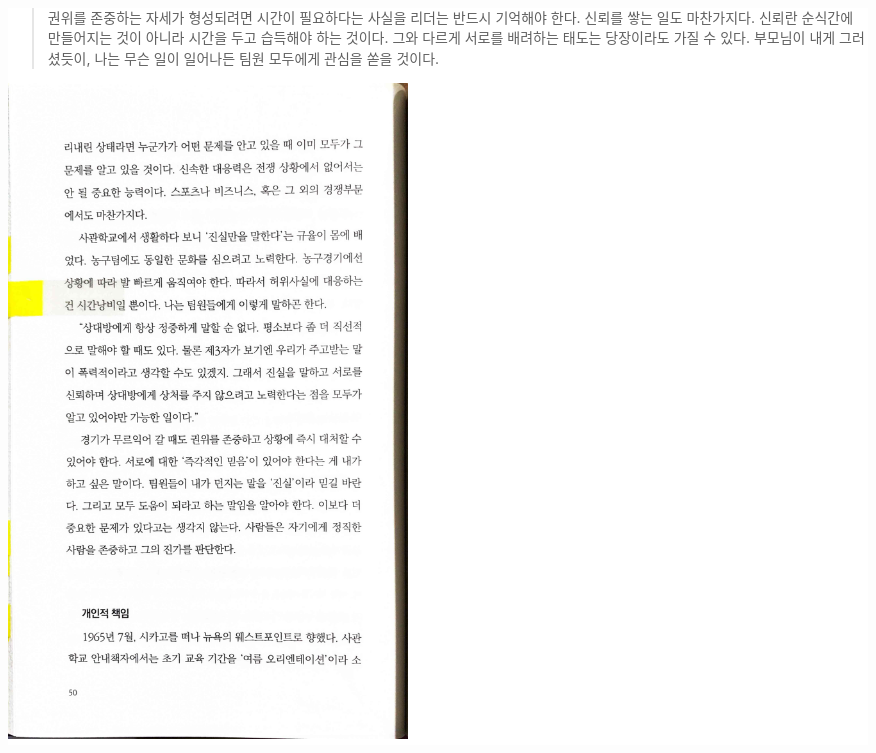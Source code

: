> 권위를 존중하는 자세가 형성되려면 시간이 필요하다는 사실을 리더는 반드시 기억해야 한다. 신뢰를 쌓는 일도 마찬가지다. 신뢰란 순식간에 만들어지는 것이 아니라 시간을 두고 습득해야 하는 것이다. 그와 다르게 서로를 배려하는 태도는 당장이라도 가질 수 있다. 부모님이 내게 그러셨듯이, 나는 무슨 일이 일어나든 팀원 모두에게 관심을 쏟을 것이다.

<img src="leading_with_the_heart/15.jpg" alt="" width="400"/>
